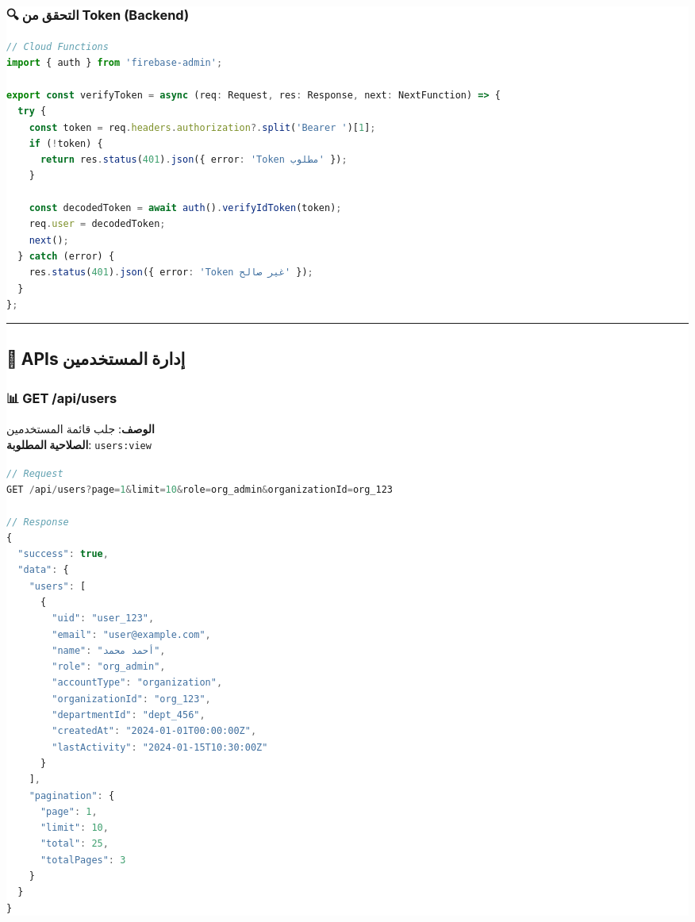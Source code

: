 ```typescript
```

### 🔍 التحقق من Token (Backend)
```typescript
// Cloud Functions
import { auth } from 'firebase-admin';

export const verifyToken = async (req: Request, res: Response, next: NextFunction) => {
  try {
    const token = req.headers.authorization?.split('Bearer ')[1];
    if (!token) {
      return res.status(401).json({ error: 'Token مطلوب' });
    }
    
    const decodedToken = await auth().verifyIdToken(token);
    req.user = decodedToken;
    next();
  } catch (error) {
    res.status(401).json({ error: 'Token غير صالح' });
  }
};
```

---

## 👥 APIs إدارة المستخدمين

### 📊 GET /api/users
**الوصف**: جلب قائمة المستخدمين  
**الصلاحية المطلوبة**: `users:view`

```typescript
// Request
GET /api/users?page=1&limit=10&role=org_admin&organizationId=org_123

// Response
{
  "success": true,
  "data": {
    "users": [
      {
        "uid": "user_123",
        "email": "user@example.com",
        "name": "أحمد محمد",
        "role": "org_admin",
        "accountType": "organization",
        "organizationId": "org_123",
        "departmentId": "dept_456",
        "createdAt": "2024-01-01T00:00:00Z",
        "lastActivity": "2024-01-15T10:30:00Z"
      }
    ],
    "pagination": {
      "page": 1,
      "limit": 10,
      "total": 25,
      "totalPages": 3
    }
  }
}
```
